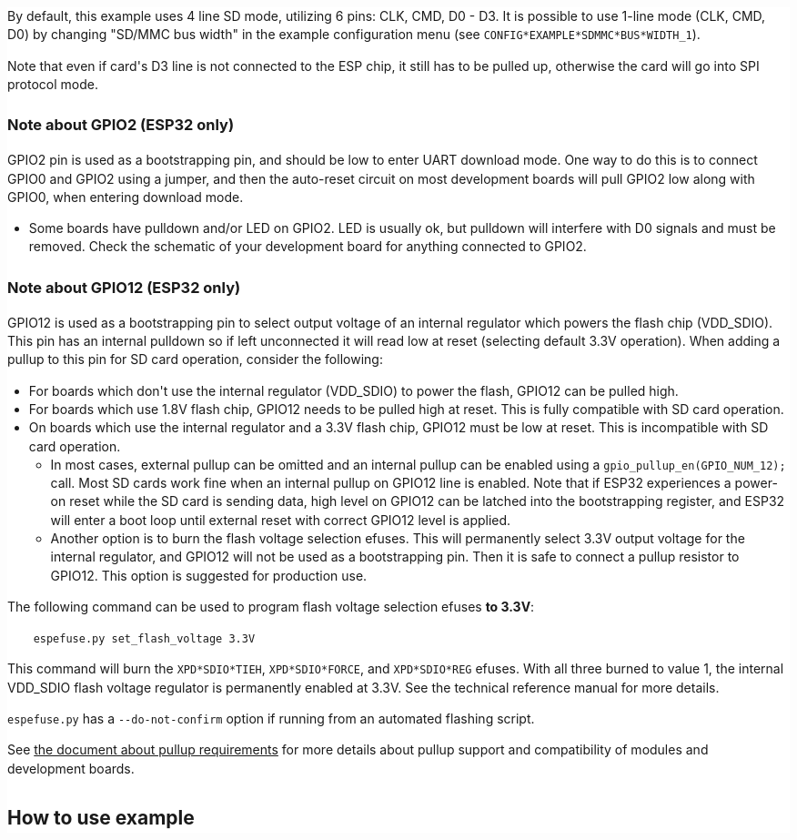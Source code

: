 By default, this example uses 4 line SD mode, utilizing 6 pins: CLK, CMD, D0 - D3. It is possible to use 1-line mode (CLK, CMD, D0) by changing "SD/MMC bus width" in the example configuration menu (see `CONFIG*EXAMPLE*SDMMC*BUS*WIDTH_1`).

Note that even if card's D3 line is not connected to the ESP chip, it still has to be pulled up, otherwise the card will go into SPI protocol mode.

### Note about GPIO2 (ESP32 only)

GPIO2 pin is used as a bootstrapping pin, and should be low to enter UART download mode. One way to do this is to connect GPIO0 and GPIO2 using a jumper, and then the auto-reset circuit on most development boards will pull GPIO2 low along with GPIO0, when entering download mode.

- Some boards have pulldown and/or LED on GPIO2. LED is usually ok, but pulldown will interfere with D0 signals and must be removed. Check the schematic of your development board for anything connected to GPIO2.

### Note about GPIO12 (ESP32 only)

GPIO12 is used as a bootstrapping pin to select output voltage of an internal regulator which powers the flash chip (VDD_SDIO). This pin has an internal pulldown so if left unconnected it will read low at reset (selecting default 3.3V operation). When adding a pullup to this pin for SD card operation, consider the following:

- For boards which don't use the internal regulator (VDD_SDIO) to power the flash, GPIO12 can be pulled high.
- For boards which use 1.8V flash chip, GPIO12 needs to be pulled high at reset. This is fully compatible with SD card operation.
- On boards which use the internal regulator and a 3.3V flash chip, GPIO12 must be low at reset. This is incompatible with SD card operation.
    * In most cases, external pullup can be omitted and an internal pullup can be enabled using a `gpio_pullup_en(GPIO_NUM_12);` call. Most SD cards work fine when an internal pullup on GPIO12 line is enabled. Note that if ESP32 experiences a power-on reset while the SD card is sending data, high level on GPIO12 can be latched into the bootstrapping register, and ESP32 will enter a boot loop until external reset with correct GPIO12 level is applied.
    * Another option is to burn the flash voltage selection efuses. This will permanently select 3.3V output voltage for the internal regulator, and GPIO12 will not be used as a bootstrapping pin. Then it is safe to connect a pullup resistor to GPIO12. This option is suggested for production use.

The following command can be used to program flash voltage selection efuses **to 3.3V**:

```sh
    espefuse.py set_flash_voltage 3.3V
```

This command will burn the `XPD*SDIO*TIEH`, `XPD*SDIO*FORCE`, and `XPD*SDIO*REG` efuses. With all three burned to value 1, the internal VDD_SDIO flash voltage regulator is permanently enabled at 3.3V. See the technical reference manual for more details.

`espefuse.py` has a `--do-not-confirm` option if running from an automated flashing script.

See [the document about pullup requirements](https://docs.espressif.com/projects/esp-idf/en/latest/api-reference/peripherals/sd*pullup*requirements.html) for more details about pullup support and compatibility of modules and development boards.

## How to use example
